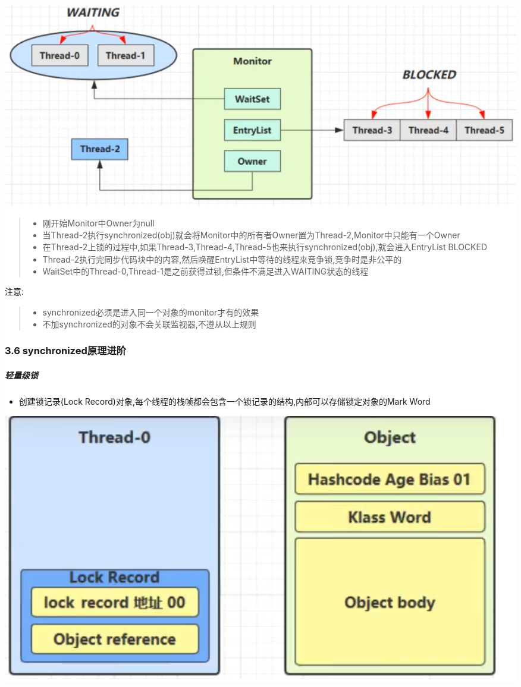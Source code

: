 ![image-20220225033040590](/image-20220225033040590.png)

> * 刚开始Monitor中Owner为null
> * 当Thread-2执行synchronized(obj)就会将Monitor中的所有者Owner置为Thread-2,Monitor中只能有一个Owner
> * 在Thread-2上锁的过程中,如果Thread-3,Thread-4,Thread-5也来执行synchronized(obj),就会进入EntryList BLOCKED
> * Thread-2执行完同步代码块中的内容,然后唤醒EntryList中等待的线程来竞争锁,竞争时是非公平的
> * WaitSet中的Thread-0,Thread-1是之前获得过锁,但条件不满足进入WAITING状态的线程

注意:

> * synchronized必须是进入同一个对象的monitor才有的效果
> * 不加synchronized的对象不会关联监视器,不遵从以上规则

### 3.6 synchronized原理进阶

##### 轻量级锁

* 创建锁记录(Lock Record)对象,每个线程的栈帧都会包含一个锁记录的结构,内部可以存储锁定对象的Mark Word

![image-20220306230634827](/image-20220306230634827.png)
